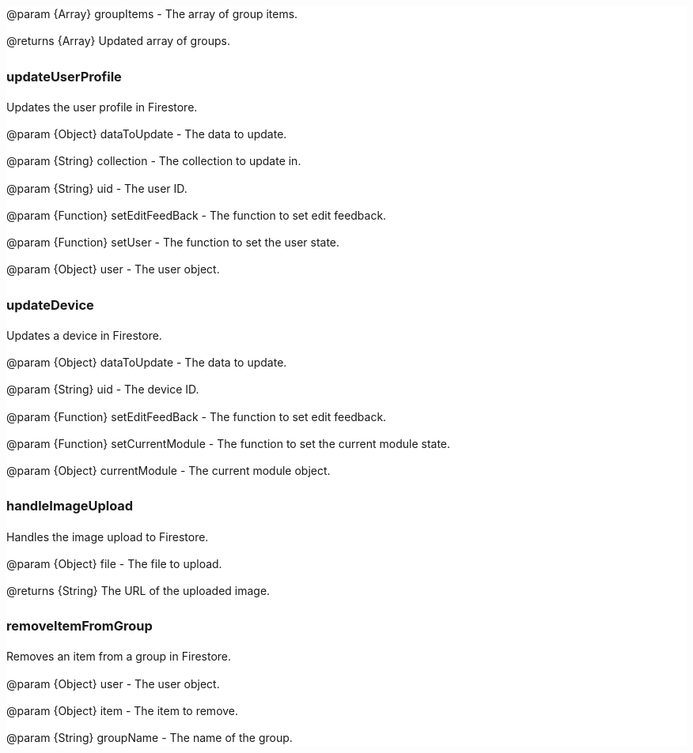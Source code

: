 
@param {Array} groupItems - The array of group items.


@returns {Array} Updated array of groups.

### updateUserProfile

Updates the user profile in Firestore.

@param {Object} dataToUpdate - The data to update.


@param {String} collection - The collection to update in.


@param {String} uid - The user ID.


@param {Function} setEditFeedBack - The function to set edit feedback.


@param {Function} setUser - The function to set the user state.


@param {Object} user - The user object.

### updateDevice

Updates a device in Firestore.

@param {Object} dataToUpdate - The data to update.


@param {String} uid - The device ID.


@param {Function} setEditFeedBack - The function to set edit feedback.


@param {Function} setCurrentModule - The function to set the current module state.


@param {Object} currentModule - The current module object.

### handleImageUpload

Handles the image upload to Firestore.

@param {Object} file - The file to upload.


@returns {String} The URL of the uploaded image.

### removeItemFromGroup

Removes an item from a group in Firestore.

@param {Object} user - The user object.


@param {Object} item - The item to remove.


@param {String} groupName - The name of the group.
